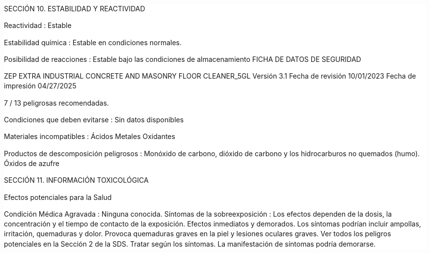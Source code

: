  
 
 
 
 
SECCIÓN 10. ESTABILIDAD Y REACTIVIDAD 
 
Reactividad 
:  Estable 
 
Estabilidad química 
:  Estable en condiciones normales.  
 
Posibilidad de reacciones 
:  Estable bajo las condiciones de almacenamiento 
FICHA DE DATOS DE SEGURIDAD 
 
ZEP EXTRA INDUSTRIAL CONCRETE AND MASONRY FLOOR 
CLEANER_5GL 
Versión 3.1 
Fecha de revisión 10/01/2023 
Fecha de impresión 
04/27/2025  
 
 
7 / 13 
peligrosas 
recomendadas. 
 
Condiciones que deben 
evitarse 
: Sin datos disponibles 
 
Materiales incompatibles 
:  Ácidos 
Metales 
Oxidantes 
 
Productos de 
descomposición peligrosos 
: Monóxido de carbono, dióxido de carbono y los hidrocarburos 
no quemados (humo). 
Óxidos de azufre 
 
 
 
SECCIÓN 11. INFORMACIÓN TOXICOLÓGICA 
 
Efectos potenciales para la Salud 
 
Condición Médica Agravada 
: Ninguna conocida. 
Síntomas de la 
sobreexposición 
: Los efectos dependen de la dosis, la concentración y el 
tiempo de contacto de la exposición. 
Efectos inmediatos y demorados. 
Los síntomas podrían incluir ampollas, irritación, quemaduras 
y dolor. 
Provoca quemaduras graves en la piel y lesiones oculares 
graves. 
Ver todos los peligros potenciales en la Sección 2 de la SDS. 
Tratar según los síntomas. La manifestación de síntomas 
podría demorarse. 
 